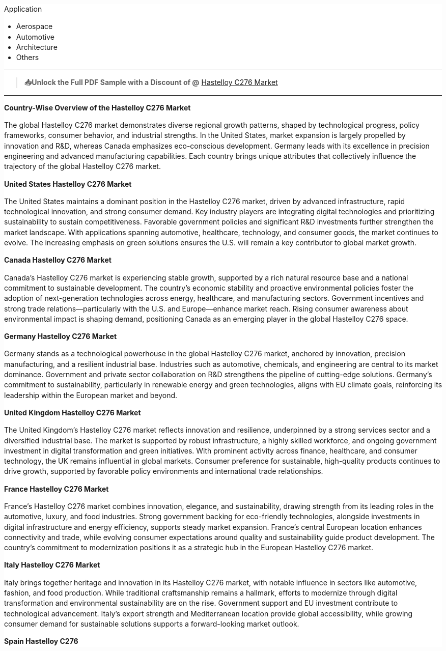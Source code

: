 Application</h3><ul><li>Aerospace</li><li>Automotive</li><li>Architecture</li><li>Others</li></ul></p><hr /><blockquote><p><strong>📥Unlock the Full PDF Sample with a Discount of @</strong> <a href="https://www.marketresearchintellect.com/ask-for-discount/?rid=944936&amp;utm_source=Github-April&amp;utm_medium=026">Hastelloy C276 Market</a></p></blockquote><hr /><p class="" data-start="217" data-end="261"><strong data-start="217" data-end="261">Country-Wise Overview of the Hastelloy C276 Market</strong></p><p class="" data-start="263" data-end="774">The global Hastelloy C276 market demonstrates diverse regional growth patterns, shaped by technological progress, policy frameworks, consumer behavior, and industrial strengths. In the United States, market expansion is largely propelled by innovation and R&amp;D, whereas Canada emphasizes eco-conscious development. Germany leads with its excellence in precision engineering and advanced manufacturing capabilities. Each country brings unique attributes that collectively influence the trajectory of the global Hastelloy C276 market.</p><p class="" data-start="776" data-end="1421"><strong data-start="776" data-end="805">United States Hastelloy C276 Market</strong></p><p class="" data-start="776" data-end="1421">The United States maintains a dominant position in the Hastelloy C276 market, driven by advanced infrastructure, rapid technological innovation, and strong consumer demand. Key industry players are integrating digital technologies and prioritizing sustainability to sustain competitiveness. Favorable government policies and significant R&amp;D investments further strengthen the market landscape. With applications spanning automotive, healthcare, technology, and consumer goods, the market continues to evolve. The increasing emphasis on green solutions ensures the U.S. will remain a key contributor to global market growth.</p><p class="" data-start="1423" data-end="2019"><strong data-start="1423" data-end="1445">Canada Hastelloy C276 Market</strong></p><p class="" data-start="1423" data-end="2019">Canada&rsquo;s Hastelloy C276 market is experiencing stable growth, supported by a rich natural resource base and a national commitment to sustainable development. The country&rsquo;s economic stability and proactive environmental policies foster the adoption of next-generation technologies across energy, healthcare, and manufacturing sectors. Government incentives and strong trade relations&mdash;particularly with the U.S. and Europe&mdash;enhance market reach. Rising consumer awareness about environmental impact is shaping demand, positioning Canada as an emerging player in the global Hastelloy C276 space.</p><p class="" data-start="2021" data-end="2591"><strong data-start="2021" data-end="2044">Germany Hastelloy C276 Market</strong></p><p class="" data-start="2021" data-end="2591">Germany stands as a technological powerhouse in the global Hastelloy C276 market, anchored by innovation, precision manufacturing, and a resilient industrial base. Industries such as automotive, chemicals, and engineering are central to its market dominance. Government and private sector collaboration on R&amp;D strengthens the pipeline of cutting-edge solutions. Germany&rsquo;s commitment to sustainability, particularly in renewable energy and green technologies, aligns with EU climate goals, reinforcing its leadership within the European market and beyond.</p><p class="" data-start="2593" data-end="3221"><strong data-start="2593" data-end="2623">United Kingdom Hastelloy C276 Market</strong></p><p class="" data-start="2593" data-end="3221">The United Kingdom&rsquo;s Hastelloy C276 market reflects innovation and resilience, underpinned by a strong services sector and a diversified industrial base. The market is supported by robust infrastructure, a highly skilled workforce, and ongoing government investment in digital transformation and green initiatives. With prominent activity across finance, healthcare, and consumer technology, the UK remains influential in global markets. Consumer preference for sustainable, high-quality products continues to drive growth, supported by favorable policy environments and international trade relationships.</p><p class="" data-start="3223" data-end="3838"><strong data-start="3223" data-end="3245">France Hastelloy C276 Market</strong></p><p class="" data-start="3223" data-end="3838">France&rsquo;s Hastelloy C276 market combines innovation, elegance, and sustainability, drawing strength from its leading roles in the automotive, luxury, and food industries. Strong government backing for eco-friendly technologies, alongside investments in digital infrastructure and energy efficiency, supports steady market expansion. France&rsquo;s central European location enhances connectivity and trade, while evolving consumer expectations around quality and sustainability guide product development. The country&rsquo;s commitment to modernization positions it as a strategic hub in the European Hastelloy C276 market.</p><p class="" data-start="3840" data-end="4422"><strong data-start="3840" data-end="3861">Italy Hastelloy C276 Market</strong></p><p class="" data-start="3840" data-end="4422">Italy brings together heritage and innovation in its Hastelloy C276 market, with notable influence in sectors like automotive, fashion, and food production. While traditional craftsmanship remains a hallmark, efforts to modernize through digital transformation and environmental sustainability are on the rise. Government support and EU investment contribute to technological advancement. Italy&rsquo;s export strength and Mediterranean location provide global accessibility, while growing consumer demand for sustainable solutions supports a forward-looking market outlook.</p><p class="" data-start="4424" data-end="4975"><strong data-start="4424" data-end="4445">Spain Hastelloy C276